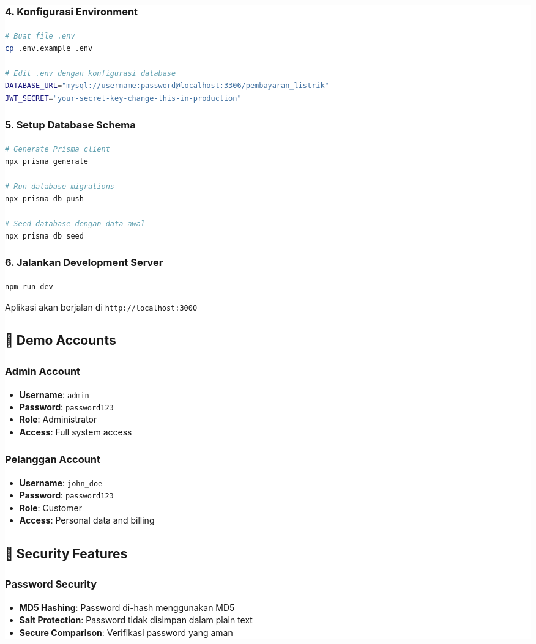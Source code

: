 ### 4. Konfigurasi Environment
```bash
# Buat file .env
cp .env.example .env

# Edit .env dengan konfigurasi database
DATABASE_URL="mysql://username:password@localhost:3306/pembayaran_listrik"
JWT_SECRET="your-secret-key-change-this-in-production"
```

### 5. Setup Database Schema
```bash
# Generate Prisma client
npx prisma generate

# Run database migrations
npx prisma db push

# Seed database dengan data awal
npx prisma db seed
```

### 6. Jalankan Development Server
```bash
npm run dev
```

Aplikasi akan berjalan di `http://localhost:3000`

## 👥 Demo Accounts

### Admin Account
- **Username**: `admin`
- **Password**: `password123`
- **Role**: Administrator
- **Access**: Full system access

### Pelanggan Account
- **Username**: `john_doe`
- **Password**: `password123`
- **Role**: Customer
- **Access**: Personal data and billing

## 🔐 Security Features

### Password Security
- **MD5 Hashing**: Password di-hash menggunakan MD5
- **Salt Protection**: Password tidak disimpan dalam plain text
- **Secure Comparison**: Verifikasi password yang aman

